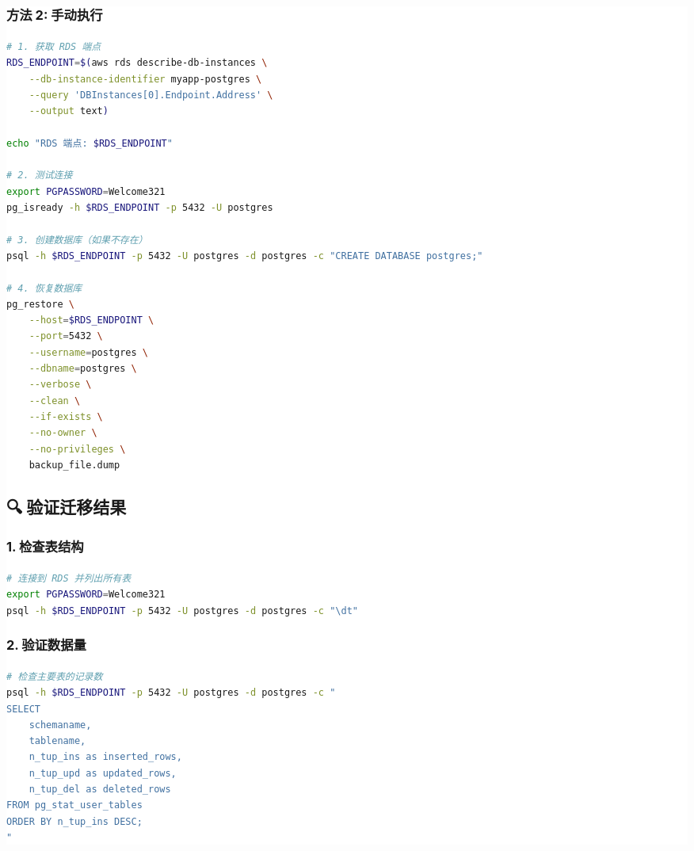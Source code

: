 ### 方法 2: 手动执行

```bash
# 1. 获取 RDS 端点
RDS_ENDPOINT=$(aws rds describe-db-instances \
    --db-instance-identifier myapp-postgres \
    --query 'DBInstances[0].Endpoint.Address' \
    --output text)

echo "RDS 端点: $RDS_ENDPOINT"

# 2. 测试连接
export PGPASSWORD=Welcome321
pg_isready -h $RDS_ENDPOINT -p 5432 -U postgres

# 3. 创建数据库（如果不存在）
psql -h $RDS_ENDPOINT -p 5432 -U postgres -d postgres -c "CREATE DATABASE postgres;"

# 4. 恢复数据库
pg_restore \
    --host=$RDS_ENDPOINT \
    --port=5432 \
    --username=postgres \
    --dbname=postgres \
    --verbose \
    --clean \
    --if-exists \
    --no-owner \
    --no-privileges \
    backup_file.dump
```

## 🔍 验证迁移结果

### 1. 检查表结构

```bash
# 连接到 RDS 并列出所有表
export PGPASSWORD=Welcome321
psql -h $RDS_ENDPOINT -p 5432 -U postgres -d postgres -c "\dt"
```

### 2. 验证数据量

```bash
# 检查主要表的记录数
psql -h $RDS_ENDPOINT -p 5432 -U postgres -d postgres -c "
SELECT
    schemaname,
    tablename,
    n_tup_ins as inserted_rows,
    n_tup_upd as updated_rows,
    n_tup_del as deleted_rows
FROM pg_stat_user_tables
ORDER BY n_tup_ins DESC;
"
```
